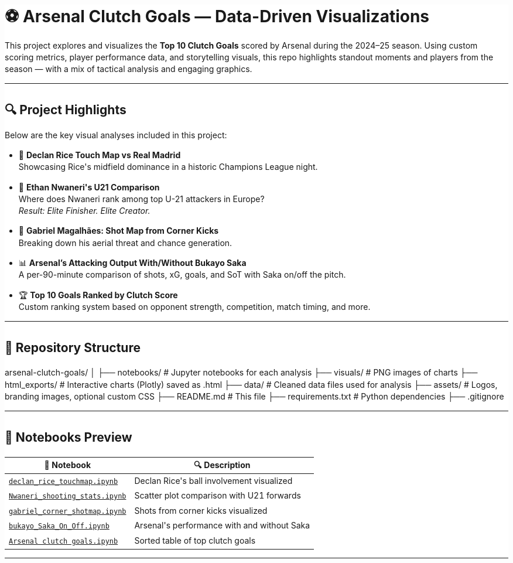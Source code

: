 # ⚽ Arsenal Clutch Goals — Data-Driven Visualizations

This project explores and visualizes the **Top 10 Clutch Goals** scored by Arsenal during the 2024–25 season. Using custom scoring metrics, player performance data, and storytelling visuals, this repo highlights standout moments and players from the season — with a mix of tactical analysis and engaging graphics.

---

## 🔍 Project Highlights

Below are the key visual analyses included in this project:

- 🎯 **Declan Rice Touch Map vs Real Madrid**  
  Showcasing Rice's midfield dominance in a historic Champions League night.

- 🚀 **Ethan Nwaneri's U21 Comparison**  
  Where does Nwaneri rank among top U-21 attackers in Europe?  
  *Result: Elite Finisher. Elite Creator.*

- 🧱 **Gabriel Magalhães: Shot Map from Corner Kicks**  
  Breaking down his aerial threat and chance generation.

- 📊 **Arsenal’s Attacking Output With/Without Bukayo Saka**  
  A per-90-minute comparison of shots, xG, goals, and SoT with Saka on/off the pitch.

- 🏆 **Top 10 Goals Ranked by Clutch Score**  
  Custom ranking system based on opponent strength, competition, match timing, and more.

---

## 📁 Repository Structure

arsenal-clutch-goals/
│
├── notebooks/ # Jupyter notebooks for each analysis
├── visuals/ # PNG images of charts
├── html_exports/ # Interactive charts (Plotly) saved as .html
├── data/ # Cleaned data files used for analysis
├── assets/ # Logos, branding images, optional custom CSS
├── README.md # This file
├── requirements.txt # Python dependencies
├── .gitignore


---

## 📘 Notebooks Preview

| 📓 Notebook | 🔍 Description |
|------------|----------------|
| [`declan_rice_touchmap.ipynb`](notebooks/declan_rice_touchmap.ipynb) | Declan Rice's ball involvement visualized |
| [`Nwaneri_shooting_stats.ipynb`](notebooks/Nwaneri_shooting_stats.ipynb) | Scatter plot comparison with U21 forwards |
| [`gabriel_corner_shotmap.ipynb`](notebooks/gabriel_corner_shotmap.ipynb) | Shots from corner kicks visualized |
| [`bukayo_Saka_On_Off.ipynb`](notebooks/bukayo_Saka_On_Off.ipynb) | Arsenal's performance with and without Saka |
| [`Arsenal clutch goals.ipynb`](notebooks/clutch_score_table.ipynb) | Sorted table of top clutch goals |

---